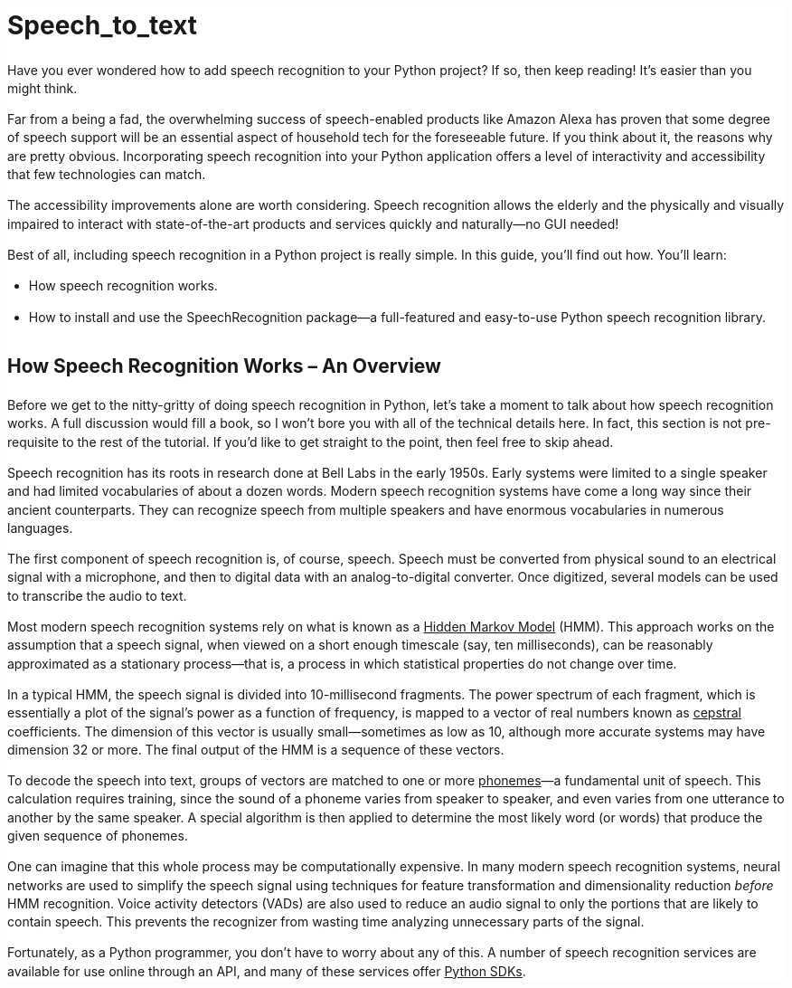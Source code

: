 # Speech_to_text

Have you ever wondered how to add speech recognition to your Python project? If so, then keep reading! It’s easier than you might think.

Far from a being a fad, the overwhelming success of speech-enabled products like Amazon Alexa has proven that some degree of speech support will be an essential aspect of household tech for the foreseeable future. If you think about it, the reasons why are pretty obvious. Incorporating speech recognition into your Python application offers a level of interactivity and accessibility that few technologies can match.

The accessibility improvements alone are worth considering. Speech recognition allows the elderly and the physically and visually impaired to interact with state-of-the-art products and services quickly and naturally—no GUI needed!

Best of all, including speech recognition in a Python project is really simple. In this guide, you’ll find out how. You’ll learn:

  * How speech recognition works.
    
  * How to install and use the SpeechRecognition package—a full-featured and easy-to-use Python speech recognition library.


<section class="section2" id="how-speech-recognition-works-an-overview"><h2>How Speech Recognition Works – An Overview</h2>
<p>Before we get to the nitty-gritty of doing speech recognition in Python, let’s take a moment to talk about how speech recognition works. A full discussion would fill a book, so I won’t bore you with all of the technical details here. In fact, this section is not pre-requisite to the rest of the tutorial. If you’d like to get straight to the point, then feel free to skip ahead.</p>
<p>Speech recognition has its roots in research done at Bell Labs in the early 1950s. Early systems were limited to a single speaker and had limited vocabularies of about a dozen words. Modern speech recognition systems have come a long way since their ancient counterparts. They can recognize speech from multiple speakers and have enormous vocabularies in numerous languages.</p>
<p>The first component of speech recognition is, of course, speech. Speech must be converted from physical sound to an electrical signal with a microphone, and then to digital data with an analog-to-digital converter. Once digitized, several models can be used to transcribe the audio to text.</p>
<p>Most modern speech recognition systems rely on what is known as a <a href="https://en.wikipedia.org/wiki/Hidden_Markov_model">Hidden Markov Model</a> (HMM). This approach works on the assumption that a speech signal, when viewed on a short enough timescale (say, ten milliseconds), can be reasonably approximated as a stationary process—that is, a process in which statistical properties do not change over time.</p>
<p>In a typical HMM, the speech signal is divided into 10-millisecond fragments. The power spectrum of each fragment, which is essentially a plot of the signal’s power as a function of frequency, is mapped to a vector of real numbers known as <a href="https://en.wikipedia.org/wiki/Cepstrum">cepstral</a> coefficients. The dimension of this vector is usually small—sometimes as low as 10, although more accurate systems may have dimension 32 or more. The final output of the HMM is a sequence of these vectors.</p>
<p>To decode the speech into text, groups of vectors are matched to one or more <a href="https://en.wikipedia.org/wiki/Phoneme">phonemes</a>—a fundamental unit of speech. This calculation requires training, since the sound of a phoneme varies from speaker to speaker, and even varies from one utterance to another by the same speaker. A special algorithm is then applied to determine the most likely word (or words) that produce the given sequence of phonemes.</p>
<p>One can imagine that this whole process may be computationally expensive. In many modern speech recognition systems, neural networks are used to simplify the speech signal using techniques for feature transformation and dimensionality reduction <em>before</em> HMM recognition. Voice activity detectors (VADs) are also used to reduce an audio signal to only the portions that are likely to contain speech. This prevents the recognizer from wasting time analyzing unnecessary parts of the signal.</p>
<p>Fortunately, as a Python programmer, you don’t have to worry about any of this. A number of speech recognition services are available for use online through an API, and many of these services offer <a href="https://realpython.com/api-integration-in-python/">Python SDKs</a>.</p>
</section>

